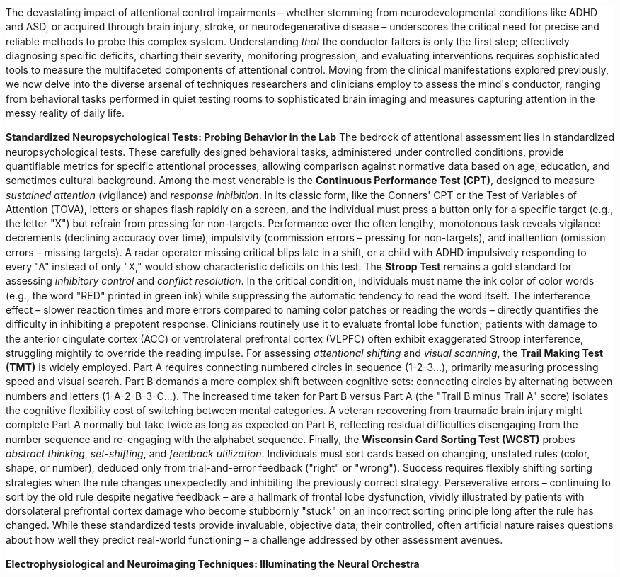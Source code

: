 The devastating impact of attentional control impairments – whether stemming from neurodevelopmental conditions like ADHD and ASD, or acquired through brain injury, stroke, or neurodegenerative disease – underscores the critical need for precise and reliable methods to probe this complex system. Understanding *that* the conductor falters is only the first step; effectively diagnosing specific deficits, charting their severity, monitoring progression, and evaluating interventions requires sophisticated tools to measure the multifaceted components of attentional control. Moving from the clinical manifestations explored previously, we now delve into the diverse arsenal of techniques researchers and clinicians employ to assess the mind's conductor, ranging from behavioral tasks performed in quiet testing rooms to sophisticated brain imaging and measures capturing attention in the messy reality of daily life.

**Standardized Neuropsychological Tests: Probing Behavior in the Lab**
The bedrock of attentional assessment lies in standardized neuropsychological tests. These carefully designed behavioral tasks, administered under controlled conditions, provide quantifiable metrics for specific attentional processes, allowing comparison against normative data based on age, education, and sometimes cultural background. Among the most venerable is the **Continuous Performance Test (CPT)**, designed to measure *sustained attention* (vigilance) and *response inhibition*. In its classic form, like the Conners' CPT or the Test of Variables of Attention (TOVA), letters or shapes flash rapidly on a screen, and the individual must press a button only for a specific target (e.g., the letter "X") but refrain from pressing for non-targets. Performance over the often lengthy, monotonous task reveals vigilance decrements (declining accuracy over time), impulsivity (commission errors – pressing for non-targets), and inattention (omission errors – missing targets). A radar operator missing critical blips late in a shift, or a child with ADHD impulsively responding to every "A" instead of only "X," would show characteristic deficits on this test. The **Stroop Test** remains a gold standard for assessing *inhibitory control* and *conflict resolution*. In the critical condition, individuals must name the ink color of color words (e.g., the word "RED" printed in green ink) while suppressing the automatic tendency to read the word itself. The interference effect – slower reaction times and more errors compared to naming color patches or reading the words – directly quantifies the difficulty in inhibiting a prepotent response. Clinicians routinely use it to evaluate frontal lobe function; patients with damage to the anterior cingulate cortex (ACC) or ventrolateral prefrontal cortex (VLPFC) often exhibit exaggerated Stroop interference, struggling mightily to override the reading impulse. For assessing *attentional shifting* and *visual scanning*, the **Trail Making Test (TMT)** is widely employed. Part A requires connecting numbered circles in sequence (1-2-3...), primarily measuring processing speed and visual search. Part B demands a more complex shift between cognitive sets: connecting circles by alternating between numbers and letters (1-A-2-B-3-C...). The increased time taken for Part B versus Part A (the "Trail B minus Trail A" score) isolates the cognitive flexibility cost of switching between mental categories. A veteran recovering from traumatic brain injury might complete Part A normally but take twice as long as expected on Part B, reflecting residual difficulties disengaging from the number sequence and re-engaging with the alphabet sequence. Finally, the **Wisconsin Card Sorting Test (WCST)** probes *abstract thinking*, *set-shifting*, and *feedback utilization*. Individuals must sort cards based on changing, unstated rules (color, shape, or number), deduced only from trial-and-error feedback ("right" or "wrong"). Success requires flexibly shifting sorting strategies when the rule changes unexpectedly and inhibiting the previously correct strategy. Perseverative errors – continuing to sort by the old rule despite negative feedback – are a hallmark of frontal lobe dysfunction, vividly illustrated by patients with dorsolateral prefrontal cortex damage who become stubbornly "stuck" on an incorrect sorting principle long after the rule has changed. While these standardized tests provide invaluable, objective data, their controlled, often artificial nature raises questions about how well they predict real-world functioning – a challenge addressed by other assessment avenues.

**Electrophysiological and Neuroimaging Techniques: Illuminating the Neural Orchestra**